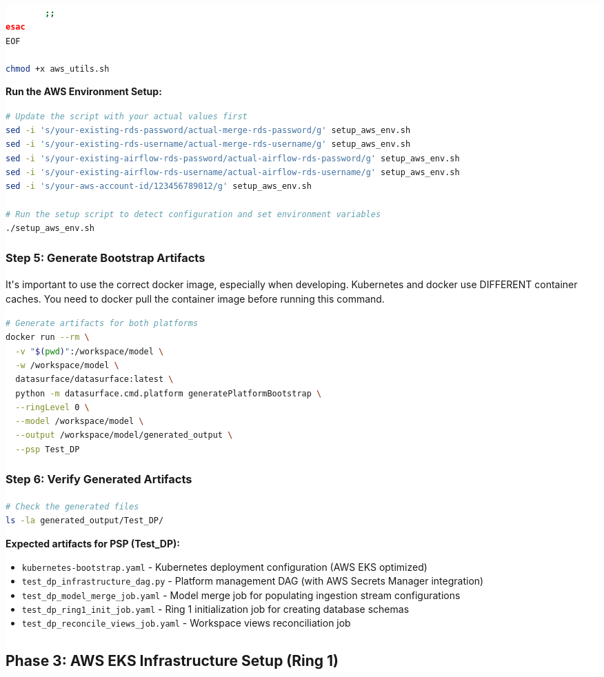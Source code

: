 ```bash
        ;;
esac
EOF

chmod +x aws_utils.sh
```

**Run the AWS Environment Setup:**
```bash
# Update the script with your actual values first
sed -i 's/your-existing-rds-password/actual-merge-rds-password/g' setup_aws_env.sh
sed -i 's/your-existing-rds-username/actual-merge-rds-username/g' setup_aws_env.sh
sed -i 's/your-existing-airflow-rds-password/actual-airflow-rds-password/g' setup_aws_env.sh
sed -i 's/your-existing-airflow-rds-username/actual-airflow-rds-username/g' setup_aws_env.sh
sed -i 's/your-aws-account-id/123456789012/g' setup_aws_env.sh

# Run the setup script to detect configuration and set environment variables
./setup_aws_env.sh
```

### Step 5: Generate Bootstrap Artifacts

It's important to use the correct docker image, especially when developing. Kubernetes and docker use DIFFERENT container caches. You need to docker pull the container image before running this command.

```bash
# Generate artifacts for both platforms
docker run --rm \
  -v "$(pwd)":/workspace/model \
  -w /workspace/model \
  datasurface/datasurface:latest \
  python -m datasurface.cmd.platform generatePlatformBootstrap \
  --ringLevel 0 \
  --model /workspace/model \
  --output /workspace/model/generated_output \
  --psp Test_DP
```

### Step 6: Verify Generated Artifacts

```bash
# Check the generated files
ls -la generated_output/Test_DP/
```

**Expected artifacts for PSP (Test_DP):**
- `kubernetes-bootstrap.yaml` - Kubernetes deployment configuration (AWS EKS optimized)
- `test_dp_infrastructure_dag.py` - Platform management DAG (with AWS Secrets Manager integration)
- `test_dp_model_merge_job.yaml` - Model merge job for populating ingestion stream configurations
- `test_dp_ring1_init_job.yaml` - Ring 1 initialization job for creating database schemas
- `test_dp_reconcile_views_job.yaml` - Workspace views reconciliation job

## Phase 3: AWS EKS Infrastructure Setup (Ring 1)
